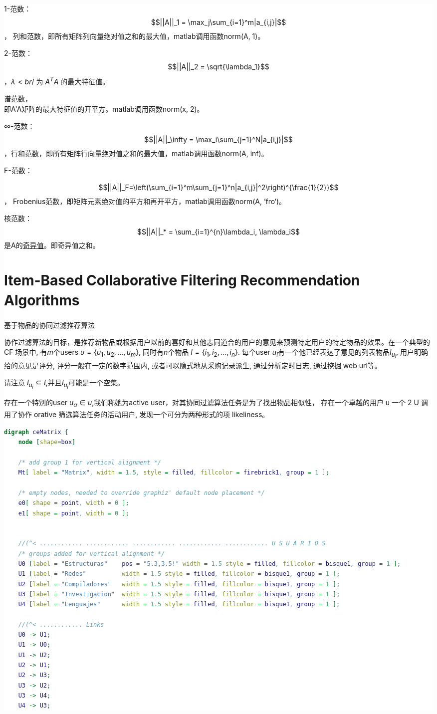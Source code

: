 1-范数：
$$||A||_1 = \max_j\sum_{i=1}^m|a_{i,j}|$$， 列和范数，即所有矩阵列向量绝对值之和的最大值，matlab调用函数norm(A, 1)。

2-范数：
$$||A||_2 = \sqrt{\lambda_1}$$，$\lambda < br/$ 为 $A^TA$ 的最大特征值。

谱范数，    
即A'A矩阵的最大特征值的开平方。matlab调用函数norm(x, 2)。

$\infty$-范数：           
$$||A||_\infty = \max_i\sum_{j=1}^N|a_{i,j}|$$，行和范数，即所有矩阵行向量绝对值之和的最大值，matlab调用函数norm(A, inf)。

F-范数：

$$||A||_F=\left(\sum_{i=1}^m\sum_{j=1}^n|a_{i,j}|^2\right)^{\frac{1}{2}}$$，
Frobenius范数，即矩阵元素绝对值的平方和再开平方，matlab调用函数norm(A, ’fro‘)。

核范数：    
$$||A||_* = \sum_{i=1}^{n}\lambda_i, \lambda_i$$是A的<u>奇异值</u>。即奇异值之和。


# Item-Based Collaborative Filtering Recommendation Algorithms
基于物品的协同过滤推荐算法

协作过滤算法的目标，是推荐新物品或根据用户以前的喜好和其他志同道合的用户的意见来预测特定用户的特定物品的效果。在一个典型的 CF 场景中, 有$m$个users $\upsilon = \left\{u_{1},u_{2},...,u_{m} \right\}$, 同时有$n$个物品 $I=\left\{i_{1},i_{2},...,i_{n} \right\}$. 每个user $u_{i}$有一个他已经表达了意见的列表物品$I_{u_{i}}$, 用户明确给的意见是评分, 评分一般在一定的数字范围内, 或者可以隐式地从采购记录派生, 通过分析定时日志, 通过挖掘 web url等。

请注意 $I_{u_{i}}\subseteq I$,并且$I_{u_{i}}$可能是一个空集。

存在一个特别的user $u_{a} \in \upsilon$,我们称她为active user，对其协同过滤算法任务是为了找出物品相似性，
存在一个卓越的用户 u
一个
2 U 调用了协作 orative 筛选算法任务的活动用户, 发现一个可分为两种形式的项 likeliness。


```dot
digraph ceMatrix {
    node [shape=box]

    /* add group 1 for vertical alignment */
    Mt[ label = "Matrix", width = 1.5, style = filled, fillcolor = firebrick1, group = 1 ];

    /* empty nodes, needed to override graphiz' default node placement */
    e0[ shape = point, width = 0 ];
    e1[ shape = point, width = 0 ];


    //(^< ............ ............ ............ ............ ............ U S U A R I O S
    /* groups added for vertical alignment */ 
    U0 [label = "Estructuras"    pos = "5.3,3.5!" width = 1.5 style = filled, fillcolor = bisque1, group = 1 ];
    U1 [label = "Redes"          width = 1.5 style = filled, fillcolor = bisque1, group = 1 ];
    U2 [label = "Compiladores"   width = 1.5 style = filled, fillcolor = bisque1, group = 1 ];
    U3 [label = "Investigacion"  width = 1.5 style = filled, fillcolor = bisque1, group = 1 ];
    U4 [label = "Lenguajes"      width = 1.5 style = filled, fillcolor = bisque1, group = 1 ];

    //(^< ............ Links
    U0 -> U1;
    U1 -> U0;
    U1 -> U2;
    U2 -> U1;
    U2 -> U3;
    U3 -> U2;
    U3 -> U4;
    U4 -> U3;

```
